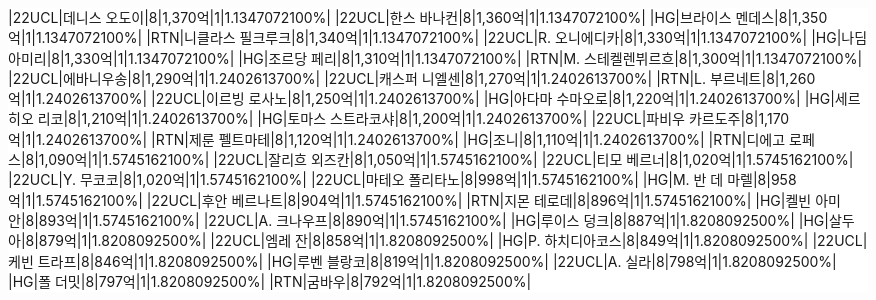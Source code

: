 |22UCL|데니스 오도이|8|1,370억|1|1.1347072100%|
|22UCL|한스 바나컨|8|1,360억|1|1.1347072100%|
|HG|브라이스 멘데스|8|1,350억|1|1.1347072100%|
|RTN|니클라스 필크루크|8|1,340억|1|1.1347072100%|
|22UCL|R. 오니에디카|8|1,330억|1|1.1347072100%|
|HG|나딤 아미리|8|1,330억|1|1.1347072100%|
|HG|조르당 페리|8|1,310억|1|1.1347072100%|
|RTN|M. 스테켈렌뷔르흐|8|1,300억|1|1.1347072100%|
|22UCL|에바니우송|8|1,290억|1|1.2402613700%|
|22UCL|캐스퍼 니엘센|8|1,270억|1|1.2402613700%|
|RTN|L. 부르네트|8|1,260억|1|1.2402613700%|
|22UCL|이르빙 로사노|8|1,250억|1|1.2402613700%|
|HG|아다마 수마오로|8|1,220억|1|1.2402613700%|
|HG|세르히오 리코|8|1,210억|1|1.2402613700%|
|HG|토마스 스트라코샤|8|1,200억|1|1.2402613700%|
|22UCL|파비우 카르도주|8|1,170억|1|1.2402613700%|
|RTN|제룬 펠트마테|8|1,120억|1|1.2402613700%|
|HG|조니|8|1,110억|1|1.2402613700%|
|RTN|디에고 로페스|8|1,090억|1|1.5745162100%|
|22UCL|잘리흐 외즈칸|8|1,050억|1|1.5745162100%|
|22UCL|티모 베르너|8|1,020억|1|1.5745162100%|
|22UCL|Y. 무코코|8|1,020억|1|1.5745162100%|
|22UCL|마테오 폴리타노|8|998억|1|1.5745162100%|
|HG|M. 반 데 마렐|8|958억|1|1.5745162100%|
|22UCL|후안 베르나트|8|904억|1|1.5745162100%|
|RTN|지몬 테로데|8|896억|1|1.5745162100%|
|HG|켈빈 아미안|8|893억|1|1.5745162100%|
|22UCL|A. 크나우프|8|890억|1|1.5745162100%|
|HG|루이스 덩크|8|887억|1|1.8208092500%|
|HG|살두아|8|879억|1|1.8208092500%|
|22UCL|엠레 잔|8|858억|1|1.8208092500%|
|HG|P. 하치디아코스|8|849억|1|1.8208092500%|
|22UCL|케빈 트라프|8|846억|1|1.8208092500%|
|HG|루벤 블랑코|8|819억|1|1.8208092500%|
|22UCL|A. 실라|8|798억|1|1.8208092500%|
|HG|폴 더밋|8|797억|1|1.8208092500%|
|RTN|굼바우|8|792억|1|1.8208092500%|